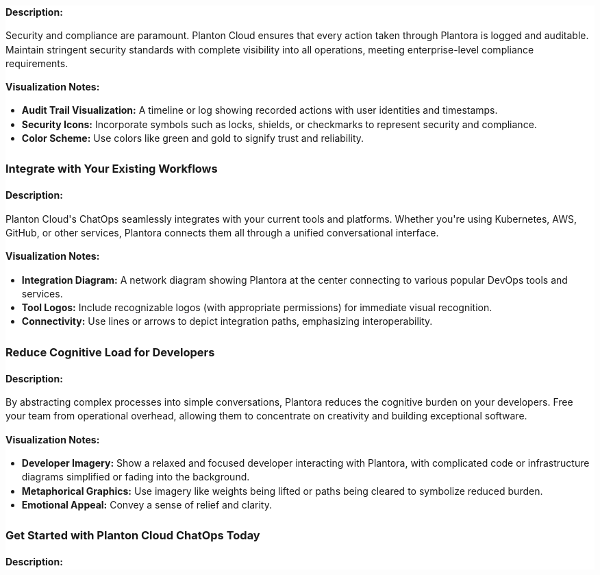 **Description:**

Security and compliance are paramount. Planton Cloud ensures that every action taken through Plantora is logged and
auditable. Maintain stringent security standards with complete visibility into all operations, meeting enterprise-level
compliance requirements.

**Visualization Notes:**

- **Audit Trail Visualization:** A timeline or log showing recorded actions with user identities and timestamps.
- **Security Icons:** Incorporate symbols such as locks, shields, or checkmarks to represent security and compliance.
- **Color Scheme:** Use colors like green and gold to signify trust and reliability.

### Integrate with Your Existing Workflows

**Description:**

Planton Cloud's ChatOps seamlessly integrates with your current tools and platforms. Whether you're using Kubernetes,
AWS, GitHub, or other services, Plantora connects them all through a unified conversational interface.

**Visualization Notes:**

- **Integration Diagram:** A network diagram showing Plantora at the center connecting to various popular DevOps tools
  and services.
- **Tool Logos:** Include recognizable logos (with appropriate permissions) for immediate visual recognition.
- **Connectivity:** Use lines or arrows to depict integration paths, emphasizing interoperability.

### Reduce Cognitive Load for Developers

**Description:**

By abstracting complex processes into simple conversations, Plantora reduces the cognitive burden on your developers.
Free your team from operational overhead, allowing them to concentrate on creativity and building exceptional software.

**Visualization Notes:**

- **Developer Imagery:** Show a relaxed and focused developer interacting with Plantora, with complicated code or
  infrastructure diagrams simplified or fading into the background.
- **Metaphorical Graphics:** Use imagery like weights being lifted or paths being cleared to symbolize reduced burden.
- **Emotional Appeal:** Convey a sense of relief and clarity.

### Get Started with Planton Cloud ChatOps Today

**Description:**
